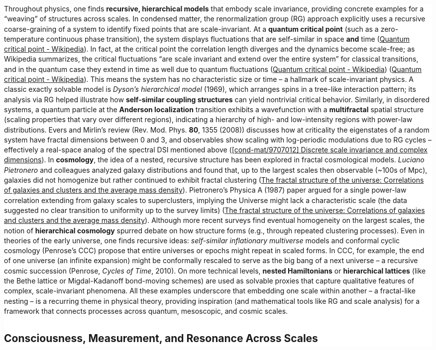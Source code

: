 Throughout physics, one finds **recursive, hierarchical models** that embody scale invariance, providing concrete examples for a “weaving” of structures across scales. In condensed matter, the renormalization group (RG) approach explicitly uses a recursive coarse-graining of a system to identify fixed points that are scale-invariant. At a **quantum critical point** (such as a zero-temperature continuous phase transition), the system displays fluctuations that are self-similar in space **and** time ([Quantum critical point - Wikipedia](https://en.wikipedia.org/wiki/Quantum_critical_point#:~:text=At%20a%20quantum%20critical%20point%2C,temperature%20is%20suppressed%20to%20zero)). In fact, at the critical point the correlation length diverges and the dynamics become scale-free; as Wikipedia summarizes, the critical fluctuations “are scale invariant and extend over the entire system” for classical transitions, and in the quantum case they extend in time as well due to quantum fluctuations ([Quantum critical point - Wikipedia](https://en.wikipedia.org/wiki/Quantum_critical_point#:~:text=system%20changes%20in%20a%20continuous,B%7DT)) ([Quantum critical point - Wikipedia](https://en.wikipedia.org/wiki/Quantum_critical_point#:~:text=At%20a%20quantum%20critical%20point%2C,temperature%20is%20suppressed%20to%20zero)). This means the system has no characteristic size or time – a hallmark of scale-invariant physics. A classic exactly solvable model is *Dyson’s hierarchical model* (1969), which arranges spins in a tree-like interaction pattern; its analysis via RG helped illustrate how **self-similar coupling structures** can yield nontrivial critical behavior. Similarly, in disordered systems, a quantum particle at the **Anderson localization** transition exhibits a wavefunction with a **multifractal** spatial structure (scaling properties that vary over different regions), indicating a hierarchy of high- and low-intensity regions with power-law distributions. Evers and Mirlin’s review (Rev. Mod. Phys. **80**, 1355 (2008)) discusses how at criticality the eigenstates of a random system have fractal dimensions between 0 and 3, and observables show scaling with log-periodic modulations due to RG cycles – effectively a real-space analog of the spectral DSI mentioned above ([[cond-mat/9707012] Discrete scale invariance and complex dimensions](https://arxiv.org/abs/cond-mat/9707012#:~:text=,existing%20hierarchy.%20Examples)). In **cosmology**, the idea of a nested, recursive structure has been explored in fractal cosmological models. *Luciano Pietronero* and colleagues analyzed galaxy distributions and found that, up to the largest scales then observable (~100s of Mpc), galaxies did not homogenize but rather continued to exhibit fractal clustering ([The fractal structure of the universe: Correlations of galaxies and clusters and the average mass density](https://ideas.repec.org/a/eee/phsmap/v144y1987i2p257-284.html#:~:text=galaxies%20and%20clusters,the%20cosmological%20density%20parameter%20%CE%A9)). Pietronero’s Physica A (1987) paper argued for a single power-law correlation extending from galaxy scales to superclusters, implying the Universe might lack a characteristic scale (the data suggested no clear transition to uniformity up to the survey limits) ([The fractal structure of the universe: Correlations of galaxies and clusters and the average mass density](https://ideas.repec.org/a/eee/phsmap/v144y1987i2p257-284.html#:~:text=galaxies%20and%20clusters,the%20cosmological%20density%20parameter%20%CE%A9)). Although more recent surveys find eventual homogeneity on the largest scales, the notion of **hierarchical cosmology** spurred debate on how structure forms (e.g., through repeated clustering processes). Even in theories of the early universe, one finds recursive ideas: *self-similar inflationary multiverse* models and conformal cyclic cosmology (Penrose’s CCC) propose that entire universes or epochs might repeat in scaled forms. In CCC, for example, the end of one universe (an infinite expansion) might be conformally rescaled to serve as the big bang of a next universe – a recursive cosmic succession (Penrose, *Cycles of Time*, 2010). On more technical levels, **nested Hamiltonians** or **hierarchical lattices** (like the Bethe lattice or Migdal-Kadanoff bond-moving schemes) are used as solvable proxies that capture qualitative features of complex, scale-invariant phenomena. All these examples underscore that embedding one scale within another – a fractal-like nesting – is a recurring theme in physical theory, providing inspiration (and mathematical tools like RG and scale analysis) for a framework that connects processes across quantum, mesoscopic, and cosmic scales.

## Consciousness, Measurement, and Resonance Across Scales  
